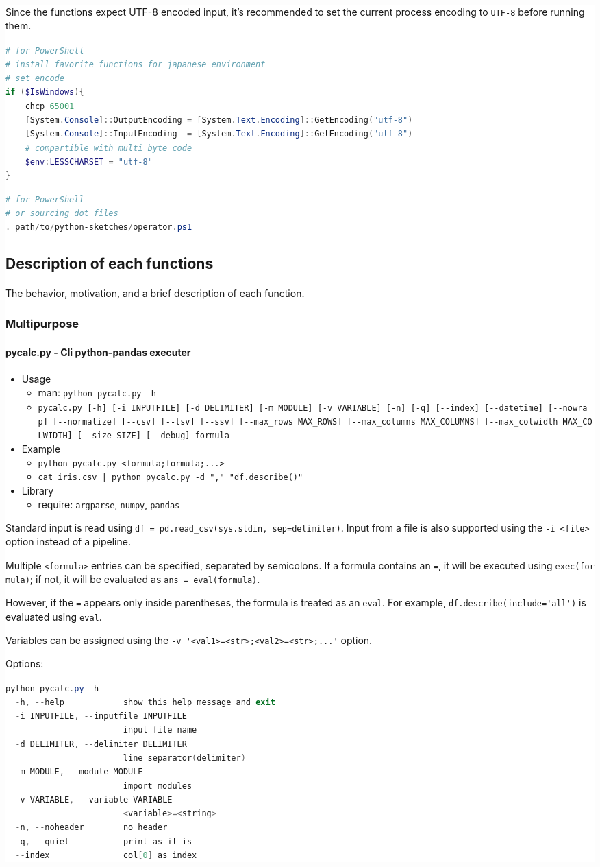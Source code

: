 Since the functions expect UTF-8 encoded input, it’s recommended to set the current process encoding to `UTF-8` before running them.

```powershell
# for PowerShell
# install favorite functions for japanese environment
# set encode
if ($IsWindows){
    chcp 65001
    [System.Console]::OutputEncoding = [System.Text.Encoding]::GetEncoding("utf-8")
    [System.Console]::InputEncoding  = [System.Text.Encoding]::GetEncoding("utf-8")
    # compartible with multi byte code
    $env:LESSCHARSET = "utf-8"
}
```

```powershell
# for PowerShell
# or sourcing dot files
. path/to/python-sketches/operator.ps1
```

## Description of each functions

The behavior, motivation, and a brief description of each function.

### Multipurpose

#### [pycalc.py] - Cli python-pandas executer

[pycalc.py]: src/pycalc.py

- Usage
    - man: `python pycalc.py -h`
    - `pycalc.py [-h] [-i INPUTFILE] [-d DELIMITER] [-m MODULE] [-v VARIABLE] [-n] [-q] [--index] [--datetime] [--nowrap] [--normalize] [--csv] [--tsv] [--ssv] [--max_rows MAX_ROWS] [--max_columns MAX_COLUMNS] [--max_colwidth MAX_COLWIDTH] [--size SIZE] [--debug] formula`
- Example
    - `python pycalc.py <formula;formula;...>`
    - `cat iris.csv | python pycalc.py -d "," "df.describe()"`
- Library
    - require: `argparse`, `numpy`, `pandas`

Standard input is read using `df = pd.read_csv(sys.stdin, sep=delimiter)`. Input from a file is also supported using the `-i <file>` option instead of a pipeline.

Multiple `<formula>` entries can be specified, separated by semicolons. If a formula contains an `=`, it will be executed using `exec(formula)`; if not, it will be evaluated as `ans = eval(formula)`.

However, if the `=` appears only inside parentheses, the formula is treated as an `eval`. For example, `df.describe(include='all')` is evaluated using `eval`.

Variables can be assigned using the `-v '<val1>=<str>;<val2>=<str>;...'` option.

Options:

```powershell
python pycalc.py -h
  -h, --help            show this help message and exit
  -i INPUTFILE, --inputfile INPUTFILE
                        input file name
  -d DELIMITER, --delimiter DELIMITER
                        line separator(delimiter)
  -m MODULE, --module MODULE
                        import modules
  -v VARIABLE, --variable VARIABLE
                        <variable>=<string>
  -n, --noheader        no header
  -q, --quiet           print as it is
  --index               col[0] as index
```

[Get-Dataset.py]: src/Get-Dataset.py
[pymatcalc.py]: src/pymatcalc.py
[pysym.py]: src/pysym.py
[Calc-LPpulp.py]: src/Calc-LPpulp.py
[Get-PeriodicTable.py]: src/Get-PeriodicTable.py
[Get-MolecularMass.py]: src/Get-MolecularMass.py
[Calc-ChemWeightRL.py]: src/Calc-ChemWeightRL.py
[Calc-ChemWeightLR.py]: src/Calc-ChemWeightLR.py
[Calc-ChemMassPercent.py]: src/Calc-ChemMassPercent.py
[pyplot.py]: src/pyplot.py
[pyplot-pandas.py]: src/pyplot-pandas.py
